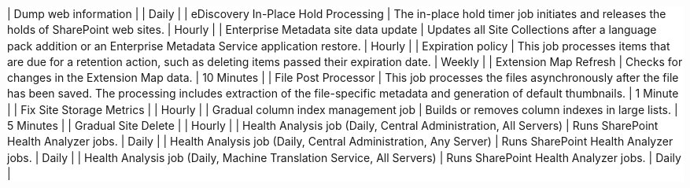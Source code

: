 | Dump web information                                                                                                                       |                                                                                                                                                                                                                                                                                                                                     | Daily                |
| eDiscovery In-Place Hold Processing                                                                                                        | The in-place hold timer job initiates and releases the holds of SharePoint web sites.                                                                                                                                                                                                                                               | Hourly               |
| Enterprise Metadata site data update                                                                                                       | Updates all Site Collections after a language pack addition or an Enterprise Metadata Service application restore.                                                                                                                                                                                                                  | Hourly               |
| Expiration policy                                                                                                                          | This job processes items that are due for a retention action, such as deleting items passed their expiration date.                                                                                                                                                                                                                  | Weekly               |
| Extension Map Refresh                                                                                                                      | Checks for changes in the Extension Map data.                                                                                                                                                                                                                                                                                       | 10 Minutes           |
| File Post Processor                                                                                                                        | This job processes the files asynchronously after the file has been saved. The processing includes extraction of the file-specific metadata and generation of default thumbnails.                                                                                                                                                   | 1 Minute             |
| Fix Site Storage Metrics                                                                                                                   |                                                                                                                                                                                                                                                                                                                                     | Hourly               |
| Gradual column index management job                                                                                                        | Builds or removes column indexes in large lists.                                                                                                                                                                                                                                                                                    | 5 Minutes            |
| Gradual Site Delete                                                                                                                        |                                                                                                                                                                                                                                                                                                                                     | Hourly               |
| Health Analysis job (Daily, Central Administration, All Servers)                                                                           | Runs SharePoint Health Analyzer jobs.                                                                                                                                                                                                                                                                                               | Daily                |
| Health Analysis job (Daily, Central Administration, Any Server)                                                                            | Runs SharePoint Health Analyzer jobs.                                                                                                                                                                                                                                                                                               | Daily                |
| Health Analysis job (Daily, Machine Translation Service, All Servers)                                                                      | Runs SharePoint Health Analyzer jobs.                                                                                                                                                                                                                                                                                               | Daily                |